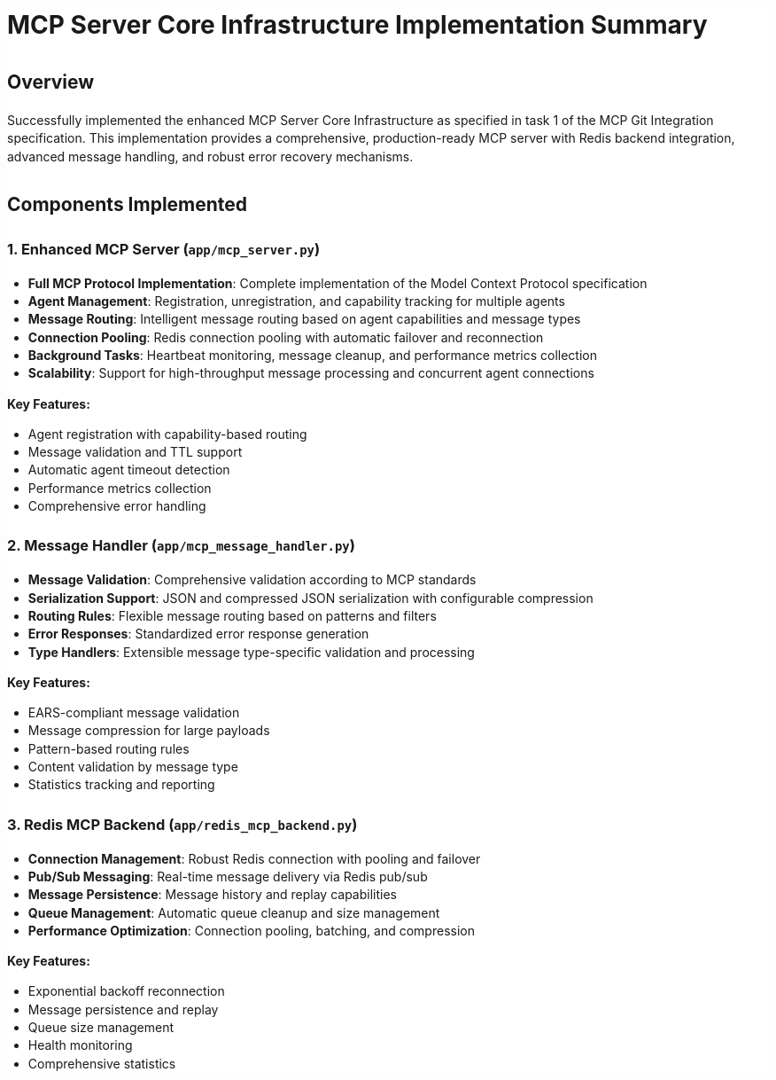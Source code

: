 # MCP Server Core Infrastructure Implementation Summary

## Overview

Successfully implemented the enhanced MCP Server Core Infrastructure as specified in task 1 of the MCP Git Integration specification. This implementation provides a comprehensive, production-ready MCP server with Redis backend integration, advanced message handling, and robust error recovery mechanisms.

## Components Implemented

### 1. Enhanced MCP Server (`app/mcp_server.py`)
- **Full MCP Protocol Implementation**: Complete implementation of the Model Context Protocol specification
- **Agent Management**: Registration, unregistration, and capability tracking for multiple agents
- **Message Routing**: Intelligent message routing based on agent capabilities and message types
- **Connection Pooling**: Redis connection pooling with automatic failover and reconnection
- **Background Tasks**: Heartbeat monitoring, message cleanup, and performance metrics collection
- **Scalability**: Support for high-throughput message processing and concurrent agent connections

**Key Features:**
- Agent registration with capability-based routing
- Message validation and TTL support
- Automatic agent timeout detection
- Performance metrics collection
- Comprehensive error handling

### 2. Message Handler (`app/mcp_message_handler.py`)
- **Message Validation**: Comprehensive validation according to MCP standards
- **Serialization Support**: JSON and compressed JSON serialization with configurable compression
- **Routing Rules**: Flexible message routing based on patterns and filters
- **Error Responses**: Standardized error response generation
- **Type Handlers**: Extensible message type-specific validation and processing

**Key Features:**
- EARS-compliant message validation
- Message compression for large payloads
- Pattern-based routing rules
- Content validation by message type
- Statistics tracking and reporting

### 3. Redis MCP Backend (`app/redis_mcp_backend.py`)
- **Connection Management**: Robust Redis connection with pooling and failover
- **Pub/Sub Messaging**: Real-time message delivery via Redis pub/sub
- **Message Persistence**: Message history and replay capabilities
- **Queue Management**: Automatic queue cleanup and size management
- **Performance Optimization**: Connection pooling, batching, and compression

**Key Features:**
- Exponential backoff reconnection
- Message persistence and replay
- Queue size management
- Health monitoring
- Comprehensive statistics
